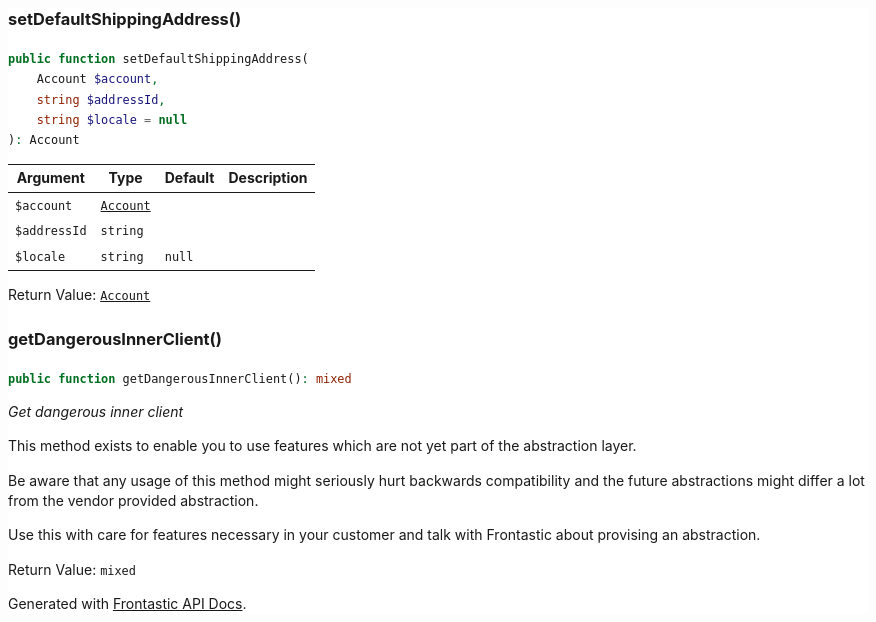 ### setDefaultShippingAddress()

```php
public function setDefaultShippingAddress(
    Account $account,
    string $addressId,
    string $locale = null
): Account
```

Argument|Type|Default|Description
--------|----|-------|-----------
`$account`|[`Account`](../Account.md)||
`$addressId`|`string`||
`$locale`|`string`|`null`|

Return Value: [`Account`](../Account.md)

### getDangerousInnerClient()

```php
public function getDangerousInnerClient(): mixed
```

*Get *dangerous* inner client*

This method exists to enable you to use features which are not yet part
of the abstraction layer.

Be aware that any usage of this method might seriously hurt backwards
compatibility and the future abstractions might differ a lot from the
vendor provided abstraction.

Use this with care for features necessary in your customer and talk with
Frontastic about provising an abstraction.

Return Value: `mixed`

Generated with [Frontastic API Docs](https://github.com/FrontasticGmbH/apidocs).
